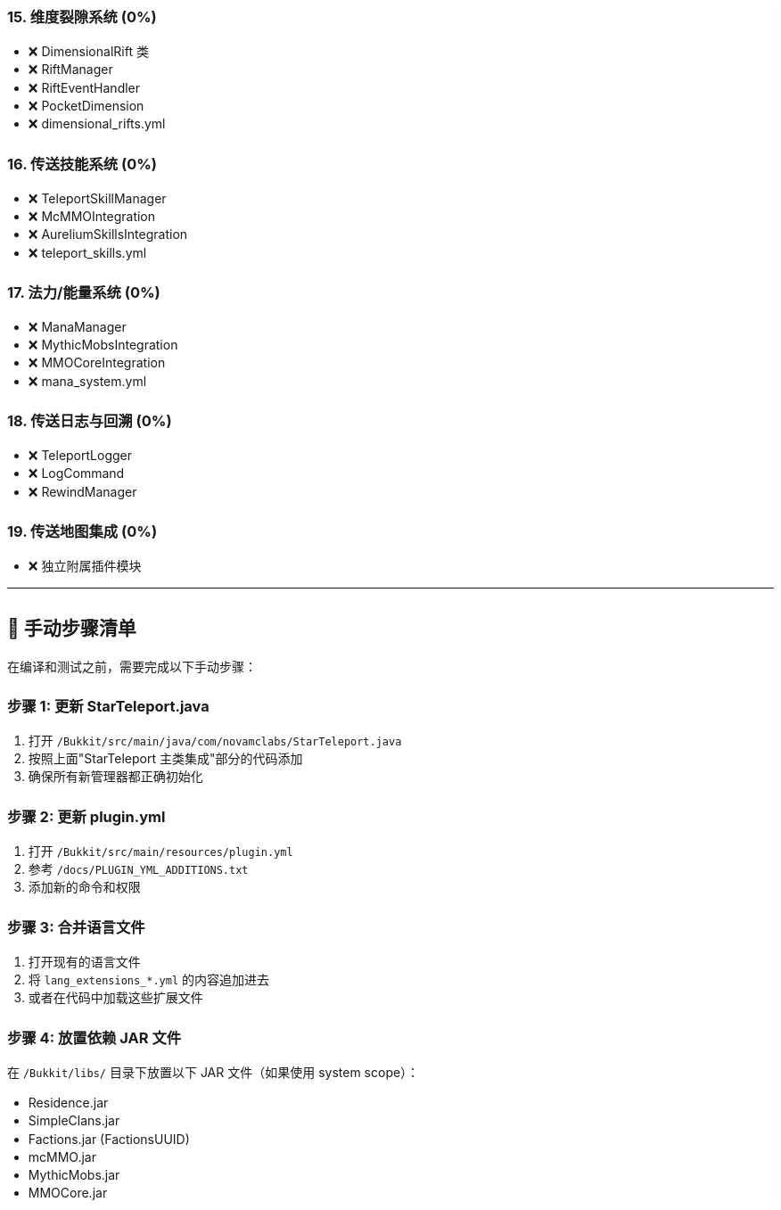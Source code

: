 ### 15. 维度裂隙系统 (0%)
- ❌ DimensionalRift 类
- ❌ RiftManager
- ❌ RiftEventHandler
- ❌ PocketDimension
- ❌ dimensional_rifts.yml

### 16. 传送技能系统 (0%)
- ❌ TeleportSkillManager
- ❌ McMMOIntegration
- ❌ AureliumSkillsIntegration
- ❌ teleport_skills.yml

### 17. 法力/能量系统 (0%)
- ❌ ManaManager
- ❌ MythicMobsIntegration
- ❌ MMOCoreIntegration
- ❌ mana_system.yml

### 18. 传送日志与回溯 (0%)
- ❌ TeleportLogger
- ❌ LogCommand
- ❌ RewindManager

### 19. 传送地图集成 (0%)
- ❌ 独立附属插件模块

---

## 🔧 手动步骤清单

在编译和测试之前，需要完成以下手动步骤：

### 步骤 1: 更新 StarTeleport.java
1. 打开 `/Bukkit/src/main/java/com/novamclabs/StarTeleport.java`
2. 按照上面"StarTeleport 主类集成"部分的代码添加
3. 确保所有新管理器都正确初始化

### 步骤 2: 更新 plugin.yml
1. 打开 `/Bukkit/src/main/resources/plugin.yml`
2. 参考 `/docs/PLUGIN_YML_ADDITIONS.txt`
3. 添加新的命令和权限

### 步骤 3: 合并语言文件
1. 打开现有的语言文件
2. 将 `lang_extensions_*.yml` 的内容追加进去
3. 或者在代码中加载这些扩展文件

### 步骤 4: 放置依赖 JAR 文件
在 `/Bukkit/libs/` 目录下放置以下 JAR 文件（如果使用 system scope）：
- Residence.jar
- SimpleClans.jar
- Factions.jar (FactionsUUID)
- mcMMO.jar
- MythicMobs.jar
- MMOCore.jar
